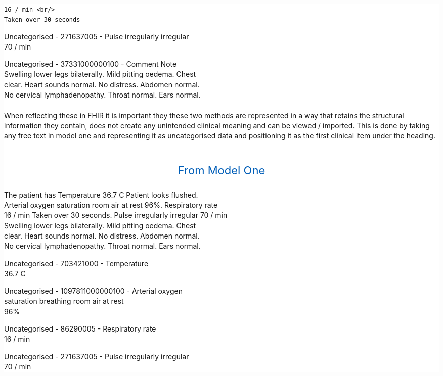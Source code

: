 	16 / min <br/>
	Taken over 30 seconds
</div>
<p></p>
<div class="blue-diagram">
	Uncategorised - 271637005 - Pulse irregularly irregular <br/>
	70 / min <br/>
</div>
<p></p>
<div class="blue-diagram">
	Uncategorised - 37331000000100 - Comment Note <br/>
	Swelling lower legs bilaterally. Mild pitting oedema. Chest <br/>
	clear. Heart sounds normal. No distress. Abdomen normal. <br/>
	No cervical lymphadenopathy. Throat normal. Ears normal.
</div>

<br/>
When reflecting these in FHIR it is important they these two methods are represented in a way that retains the structural information they contain, does not create any unintended clinical meaning and can be viewed / imported. This is done by taking any free text in model one and representing it as uncategorised data and positioning it as the first clinical item under the heading.
<br/>
<br/>
<div class="flex-container">
  <div class="flex-child">
	<p style="text-align:center; font-size:22px; color:#005eb8">
		From Model One
	</p>
	<div class="blue-diagram-full">
		The patient has Temperature 36.7 C Patient looks flushed. <br/>
		Arterial oxygen saturation room air at rest 96%. Respiratory rate <br/>
		16 / min Taken over 30 seconds. Pulse irregularly irregular 70 / min <br/>
		Swelling lower legs bilaterally. Mild pitting oedema. Chest <br/>
		clear. Heart sounds normal. No distress. Abdomen normal. <br/>
		No cervical lymphadenopathy. Throat normal. Ears normal.
	</div>
	<p></p>
	<div class="blue-diagram-full">
		Uncategorised - 703421000 - Temperature <br/>
		36.7 C <br/>
	</div>
	<p></p>
	<div class="blue-diagram-full">
		Uncategorised - 1097811000000100 - Arterial oxygen <br/>
		saturation breathing room air at rest <br/>
		96%
	</div>
	<p></p>
	<div class="blue-diagram-full">
		Uncategorised - 86290005 - Respiratory rate <br/>
		16 / min <br/>
	</div>
	<p></p>
	<div class="blue-diagram-full">
		Uncategorised - 271637005 - Pulse irregularly irregular <br/>
		70 / min <br/>
	</div>
  </div>
  